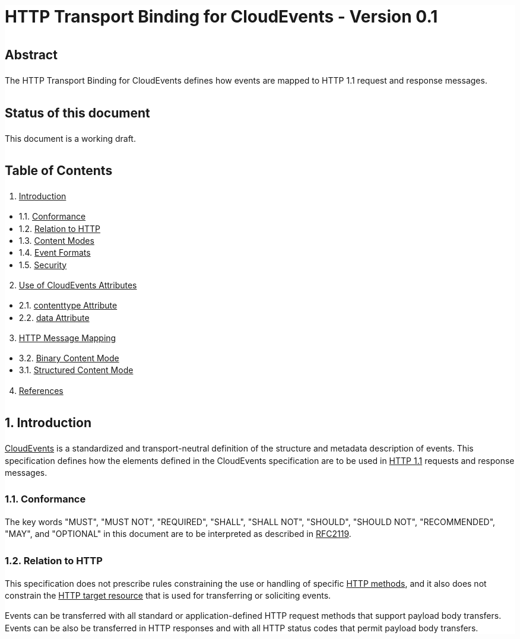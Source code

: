 # HTTP Transport Binding for CloudEvents - Version 0.1

## Abstract

The HTTP Transport Binding for CloudEvents defines how events are mapped to
HTTP 1.1 request and response messages.

## Status of this document

This document is a working draft.

## Table of Contents

1. [Introduction](#1-introduction)
- 1.1. [Conformance](#11-conformance)
- 1.2. [Relation to HTTP](#12-relation-to-http)
- 1.3. [Content Modes](#13-content-modes)
- 1.4. [Event Formats](#14-event-formats)
- 1.5. [Security](#15-security)
2. [Use of CloudEvents Attributes](#2-use-of-cloudevents-attributes)
- 2.1. [contenttype Attribute](#21-contenttype-attribute)
- 2.2. [data Attribute](#22-data-attribute)
3. [HTTP Message Mapping](#3-http-message-mapping)
- 3.2. [Binary Content Mode](#31-binary-content-mode)
- 3.1. [Structured Content Mode](#32-structured-content-mode)
4. [References](#4-references)

## 1. Introduction

[CloudEvents][CE] is a standardized and transport-neutral definition of the
structure and metadata description of events. This specification defines how
the elements defined in the CloudEvents specification are to be used in
[HTTP 1.1][RFC7230] requests and response messages.

### 1.1. Conformance

The key words "MUST", "MUST NOT", "REQUIRED", "SHALL", "SHALL NOT", "SHOULD",
"SHOULD NOT", "RECOMMENDED", "MAY", and "OPTIONAL" in this document are to be
interpreted as described in [RFC2119][RFC2119].

### 1.2. Relation to HTTP

This specification does not prescribe rules constraining the use or handling of
specific [HTTP methods][RFC7231-Section-4], and it also does not constrain the
[HTTP target resource][RFC7230-Section-5-1] that is used for transferring or
soliciting events.

Events can be transferred with all standard or application-defined HTTP request
methods that support payload body transfers. Events can be also be transferred
in HTTP responses and with all HTTP status codes that permit payload body
transfers.


[CE]: ./spec.md
[JSON-format]: ./json-format.md
[Content-Type]: https://tools.ietf.org/html/rfc7231#section-3.1.1.5
[JSON-Value]: https://tools.ietf.org/html/rfc7159#section-3
[RFC2046]: https://tools.ietf.org/html/rfc2046
[RFC2119]: https://tools.ietf.org/html/rfc2119
[RFC2818]: https://tools.ietf.org/html/rfc2818
[RFC3629]: https://tools.ietf.org/html/rfc3629
[RFC3986]: https://tools.ietf.org/html/rfc3986
[RFC3986-Section-2-4]: https://tools.ietf.org/html/rfc3986#section-2.4
[RFC4627]: https://tools.ietf.org/html/rfc4627
[RFC4648]: https://tools.ietf.org/html/rfc4648
[RFC6839]: https://tools.ietf.org/html/rfc6839#section-3.1
[RFC7159]: https://tools.ietf.org/html/rfc7159
[RFC7230]: https://tools.ietf.org/html/rfc7230 
[RFC7231]: https://tools.ietf.org/html/rfc7231
[RFC7230-Section-3]: https://tools.ietf.org/html/rfc7230#section-3
[RFC7231-Section-4]: https://tools.ietf.org/html/rfc7231#section-4
[RFC7230-Section-5-1]: https://tools.ietf.org/html/rfc7230#section-5.1
[RFC7540]: https://tools.ietf.org/html/rfc7540